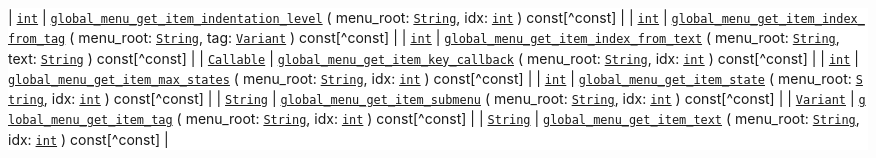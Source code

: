 | [`int`](class_int.md)                                       | [`global_menu_get_item_indentation_level`](class_displayservermd#class_displayserver_method_global_menu_get_item_indentation_level) ( menu_root: [`String`](class_string.md), idx: [`int`](class_int.md) ) const[^const]                                                                                                                                                                                                                                                                                                                                          |
| [`int`](class_int.md)                                       | [`global_menu_get_item_index_from_tag`](class_displayservermd#class_displayserver_method_global_menu_get_item_index_from_tag) ( menu_root: [`String`](class_string.md), tag: [`Variant`](class_variant.md) ) const[^const]                                                                                                                                                                                                                                                                                                                                        |
| [`int`](class_int.md)                                       | [`global_menu_get_item_index_from_text`](class_displayservermd#class_displayserver_method_global_menu_get_item_index_from_text) ( menu_root: [`String`](class_string.md), text: [`String`](class_string.md) ) const[^const]                                                                                                                                                                                                                                                                                                                                       |
| [`Callable`](class_callable.md)                             | [`global_menu_get_item_key_callback`](class_displayservermd#class_displayserver_method_global_menu_get_item_key_callback) ( menu_root: [`String`](class_string.md), idx: [`int`](class_int.md) ) const[^const]                                                                                                                                                                                                                                                                                                                                                    |
| [`int`](class_int.md)                                       | [`global_menu_get_item_max_states`](class_displayservermd#class_displayserver_method_global_menu_get_item_max_states) ( menu_root: [`String`](class_string.md), idx: [`int`](class_int.md) ) const[^const]                                                                                                                                                                                                                                                                                                                                                        |
| [`int`](class_int.md)                                       | [`global_menu_get_item_state`](class_displayservermd#class_displayserver_method_global_menu_get_item_state) ( menu_root: [`String`](class_string.md), idx: [`int`](class_int.md) ) const[^const]                                                                                                                                                                                                                                                                                                                                                                  |
| [`String`](class_string.md)                                 | [`global_menu_get_item_submenu`](class_displayservermd#class_displayserver_method_global_menu_get_item_submenu) ( menu_root: [`String`](class_string.md), idx: [`int`](class_int.md) ) const[^const]                                                                                                                                                                                                                                                                                                                                                              |
| [`Variant`](class_variant.md)                               | [`global_menu_get_item_tag`](class_displayservermd#class_displayserver_method_global_menu_get_item_tag) ( menu_root: [`String`](class_string.md), idx: [`int`](class_int.md) ) const[^const]                                                                                                                                                                                                                                                                                                                                                                      |
| [`String`](class_string.md)                                 | [`global_menu_get_item_text`](class_displayservermd#class_displayserver_method_global_menu_get_item_text) ( menu_root: [`String`](class_string.md), idx: [`int`](class_int.md) ) const[^const]                                                                                                                                                                                                                                                                                                                                                                    |